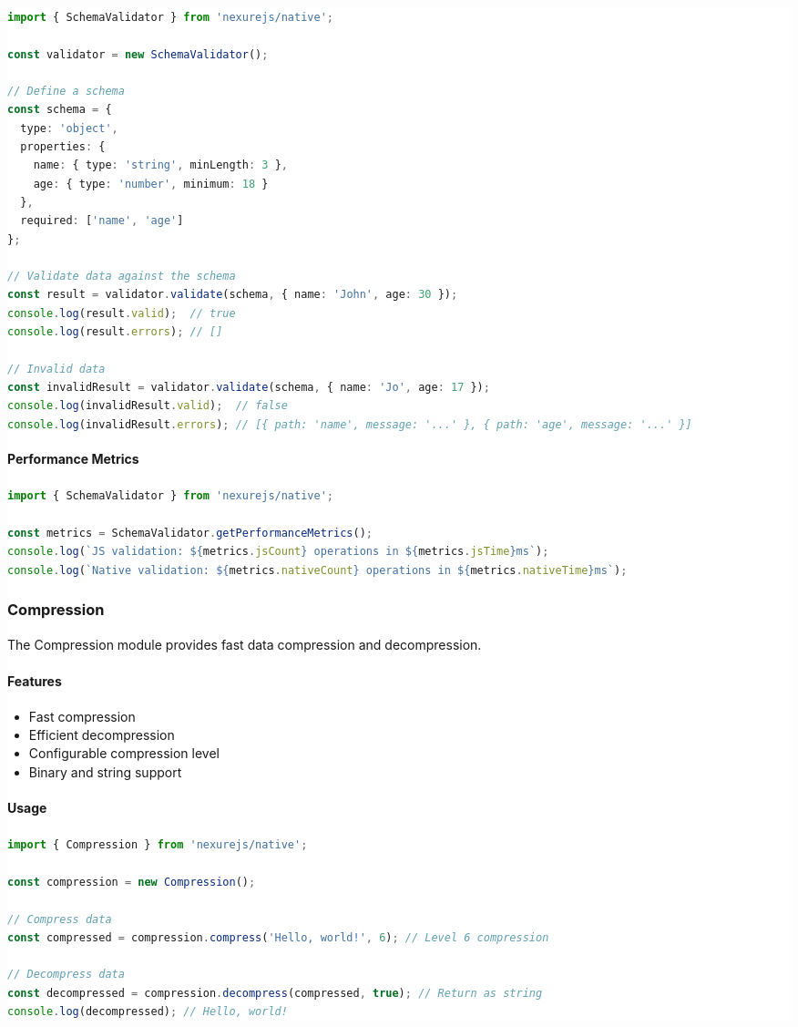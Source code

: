 ```typescript
import { SchemaValidator } from 'nexurejs/native';

const validator = new SchemaValidator();

// Define a schema
const schema = {
  type: 'object',
  properties: {
    name: { type: 'string', minLength: 3 },
    age: { type: 'number', minimum: 18 }
  },
  required: ['name', 'age']
};

// Validate data against the schema
const result = validator.validate(schema, { name: 'John', age: 30 });
console.log(result.valid);  // true
console.log(result.errors); // []

// Invalid data
const invalidResult = validator.validate(schema, { name: 'Jo', age: 17 });
console.log(invalidResult.valid);  // false
console.log(invalidResult.errors); // [{ path: 'name', message: '...' }, { path: 'age', message: '...' }]
```

#### Performance Metrics

```typescript
import { SchemaValidator } from 'nexurejs/native';

const metrics = SchemaValidator.getPerformanceMetrics();
console.log(`JS validation: ${metrics.jsCount} operations in ${metrics.jsTime}ms`);
console.log(`Native validation: ${metrics.nativeCount} operations in ${metrics.nativeTime}ms`);
```

### Compression

The Compression module provides fast data compression and decompression.

#### Features

- Fast compression
- Efficient decompression
- Configurable compression level
- Binary and string support

#### Usage

```typescript
import { Compression } from 'nexurejs/native';

const compression = new Compression();

// Compress data
const compressed = compression.compress('Hello, world!', 6); // Level 6 compression

// Decompress data
const decompressed = compression.decompress(compressed, true); // Return as string
console.log(decompressed); // Hello, world!
```
